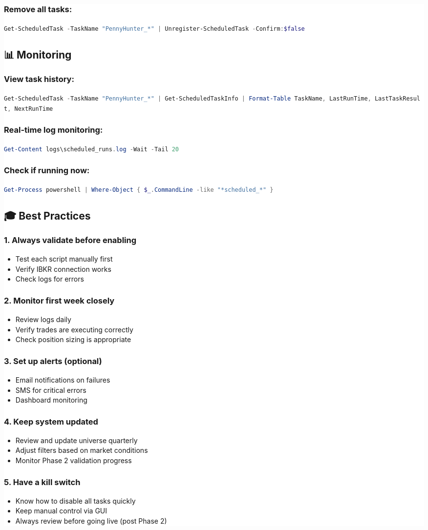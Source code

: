 ### Remove all tasks:
```powershell
Get-ScheduledTask -TaskName "PennyHunter_*" | Unregister-ScheduledTask -Confirm:$false
```

## 📊 Monitoring

### View task history:
```powershell
Get-ScheduledTask -TaskName "PennyHunter_*" | Get-ScheduledTaskInfo | Format-Table TaskName, LastRunTime, LastTaskResult, NextRunTime
```

### Real-time log monitoring:
```powershell
Get-Content logs\scheduled_runs.log -Wait -Tail 20
```

### Check if running now:
```powershell
Get-Process powershell | Where-Object { $_.CommandLine -like "*scheduled_*" }
```

## 🎓 Best Practices

### 1. Always validate before enabling
- Test each script manually first
- Verify IBKR connection works
- Check logs for errors

### 2. Monitor first week closely
- Review logs daily
- Verify trades are executing correctly
- Check position sizing is appropriate

### 3. Set up alerts (optional)
- Email notifications on failures
- SMS for critical errors
- Dashboard monitoring

### 4. Keep system updated
- Review and update universe quarterly
- Adjust filters based on market conditions
- Monitor Phase 2 validation progress

### 5. Have a kill switch
- Know how to disable all tasks quickly
- Keep manual control via GUI
- Always review before going live (post Phase 2)
